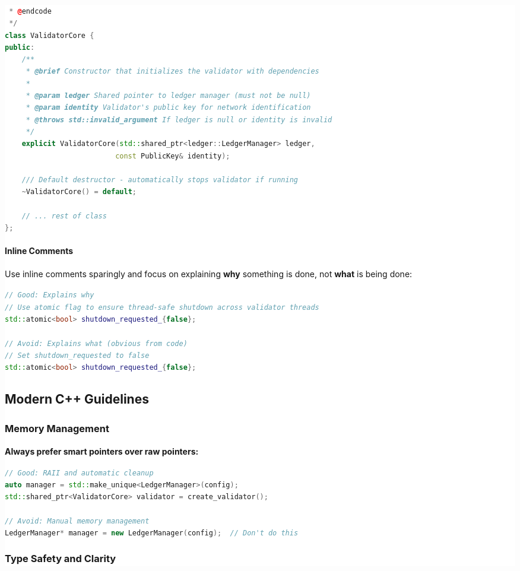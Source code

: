 ```cpp
 * @endcode
 */
class ValidatorCore {
public:
    /**
     * @brief Constructor that initializes the validator with dependencies
     * 
     * @param ledger Shared pointer to ledger manager (must not be null)
     * @param identity Validator's public key for network identification
     * @throws std::invalid_argument If ledger is null or identity is invalid
     */
    explicit ValidatorCore(std::shared_ptr<ledger::LedgerManager> ledger,
                          const PublicKey& identity);
    
    /// Default destructor - automatically stops validator if running
    ~ValidatorCore() = default;
    
    // ... rest of class
};
```

#### Inline Comments

Use inline comments sparingly and focus on explaining **why** something is done, not **what** is being done:

```cpp
// Good: Explains why
// Use atomic flag to ensure thread-safe shutdown across validator threads
std::atomic<bool> shutdown_requested_{false};

// Avoid: Explains what (obvious from code)
// Set shutdown_requested to false
std::atomic<bool> shutdown_requested_{false};
```

## Modern C++ Guidelines

### Memory Management

**Always prefer smart pointers over raw pointers:**

```cpp
// Good: RAII and automatic cleanup
auto manager = std::make_unique<LedgerManager>(config);
std::shared_ptr<ValidatorCore> validator = create_validator();

// Avoid: Manual memory management
LedgerManager* manager = new LedgerManager(config);  // Don't do this
```

### Type Safety and Clarity

